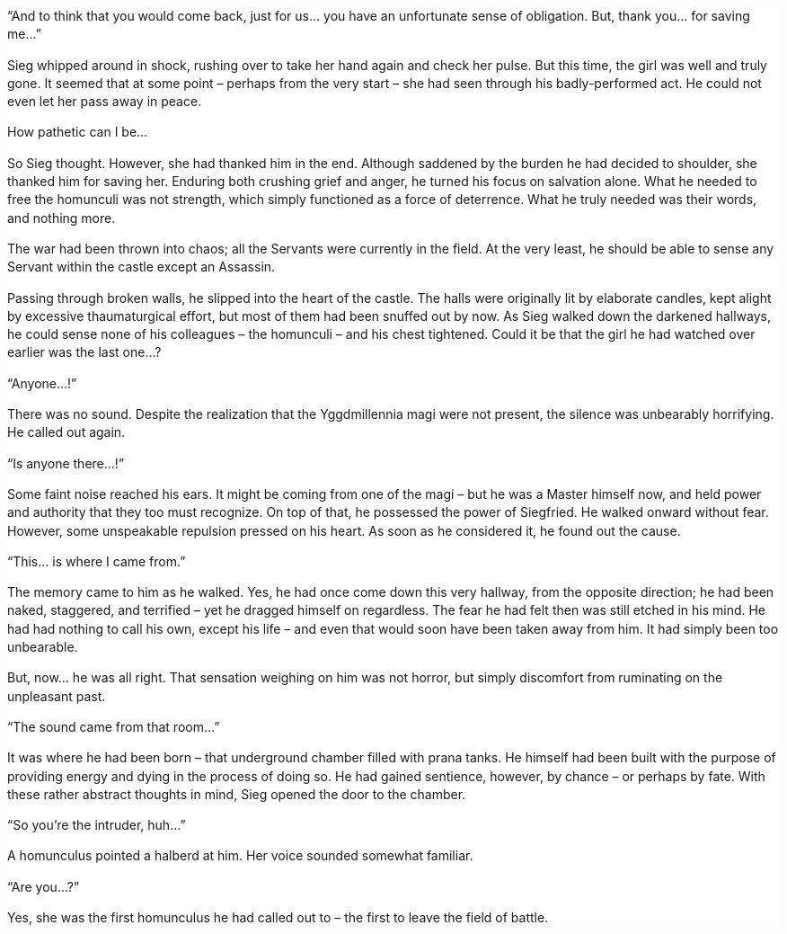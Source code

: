 “And to think that you would come back, just for us… you have an unfortunate sense of obligation. But, thank you… for saving me…”

Sieg whipped around in shock, rushing over to take her hand again and check her pulse. But this time, the girl was well and truly gone. It seemed that at some point – perhaps from the very start – she had seen through his badly-performed act. He could not even let her pass away in peace.

How pathetic can I be…

So Sieg thought. However, she had thanked him in the end. Although saddened by the burden he had decided to shoulder, she thanked him for saving her. Enduring both crushing grief and anger, he turned his focus on salvation alone. What he needed to free the homunculi was not strength, which simply functioned as a force of deterrence. What he truly needed was their words, and nothing more.

The war had been thrown into chaos; all the Servants were currently in the field. At the very least, he should be able to sense any Servant within the castle except an Assassin.

Passing through broken walls, he slipped into the heart of the castle. The halls were originally lit by elaborate candles, kept alight by excessive thaumaturgical effort, but most of them had been snuffed out by now. As Sieg walked down the darkened hallways, he could sense none of his colleagues – the homunculi – and his chest tightened. Could it be that the girl he had watched over earlier was the last one…?

“Anyone…!”

There was no sound. Despite the realization that the Yggdmillennia magi were not present, the silence was unbearably horrifying. He called out again.

“Is anyone there…!”

Some faint noise reached his ears. It might be coming from one of the magi – but he was a Master himself now, and held power and authority that they too must recognize. On top of that, he possessed the power of Siegfried. He walked onward without fear. However, some unspeakable repulsion pressed on his heart. As soon as he considered it, he found out the cause.

“This… is where I came from.”

The memory came to him as he walked. Yes, he had once come down this very hallway, from the opposite direction; he had been naked, staggered, and terrified – yet he dragged himself on regardless. The fear he had felt then was still etched in his mind. He had had nothing to call his own, except his life – and even that would soon have been taken away from him. It had simply been too unbearable.

But, now… he was all right. That sensation weighing on him was not horror, but simply discomfort from ruminating on the unpleasant past.

“The sound came from that room…”

It was where he had been born – that underground chamber filled with prana tanks. He himself had been built with the purpose of providing energy and dying in the process of doing so. He had gained sentience, however, by chance – or perhaps by fate. With these rather abstract thoughts in mind, Sieg opened the door to the chamber.

“So you’re the intruder, huh…”

A homunculus pointed a halberd at him. Her voice sounded somewhat familiar.

“Are you…?”

Yes, she was the first homunculus he had called out to – the first to leave the field of battle.
